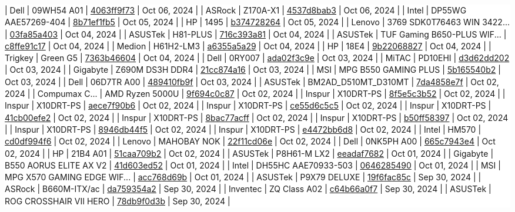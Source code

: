 | Dell          | 09WH54 A01                  | [4063ff9f73](https://linux-hardware.org/?probe=4063ff9f73) | Oct 06, 2024 |
| ASRock        | Z170A-X1                    | [4537d8bab3](https://linux-hardware.org/?probe=4537d8bab3) | Oct 06, 2024 |
| Intel         | DP55WG AAE57269-404         | [8b71ef1fb5](https://linux-hardware.org/?probe=8b71ef1fb5) | Oct 05, 2024 |
| HP            | 1495                        | [b374728264](https://linux-hardware.org/?probe=b374728264) | Oct 05, 2024 |
| Lenovo        | 3769 SDK0T76463 WIN 3422... | [03fa85a403](https://linux-hardware.org/?probe=03fa85a403) | Oct 04, 2024 |
| ASUSTek       | H81-PLUS                    | [716c393a81](https://linux-hardware.org/?probe=716c393a81) | Oct 04, 2024 |
| ASUSTek       | TUF Gaming B650-PLUS WIF... | [c8ffe91c17](https://linux-hardware.org/?probe=c8ffe91c17) | Oct 04, 2024 |
| Medion        | H61H2-LM3                   | [a6355a5a29](https://linux-hardware.org/?probe=a6355a5a29) | Oct 04, 2024 |
| HP            | 18E4                        | [9b22068827](https://linux-hardware.org/?probe=9b22068827) | Oct 04, 2024 |
| Trigkey       | Green G5                    | [7363b46604](https://linux-hardware.org/?probe=7363b46604) | Oct 04, 2024 |
| Dell          | 0RY007                      | [ada02f3c9e](https://linux-hardware.org/?probe=ada02f3c9e) | Oct 03, 2024 |
| MiTAC         | PD10EHI                     | [d3d62dd202](https://linux-hardware.org/?probe=d3d62dd202) | Oct 03, 2024 |
| Gigabyte      | Z690M DS3H DDR4             | [21cc874a16](https://linux-hardware.org/?probe=21cc874a16) | Oct 03, 2024 |
| MSI           | MPG B550 GAMING PLUS        | [5b165540b2](https://linux-hardware.org/?probe=5b165540b2) | Oct 03, 2024 |
| Dell          | 06D7TR A00                  | [489410fb9f](https://linux-hardware.org/?probe=489410fb9f) | Oct 03, 2024 |
| ASUSTek       | BM2AD_D510MT_D310MT         | [7da4858e7f](https://linux-hardware.org/?probe=7da4858e7f) | Oct 02, 2024 |
| Compumax C... | AMD Ryzen 5000U             | [9f694c0c87](https://linux-hardware.org/?probe=9f694c0c87) | Oct 02, 2024 |
| Inspur        | X10DRT-PS                   | [8f5e5c3b52](https://linux-hardware.org/?probe=8f5e5c3b52) | Oct 02, 2024 |
| Inspur        | X10DRT-PS                   | [aece7f90b6](https://linux-hardware.org/?probe=aece7f90b6) | Oct 02, 2024 |
| Inspur        | X10DRT-PS                   | [ce55d6c5c5](https://linux-hardware.org/?probe=ce55d6c5c5) | Oct 02, 2024 |
| Inspur        | X10DRT-PS                   | [41cb00efe2](https://linux-hardware.org/?probe=41cb00efe2) | Oct 02, 2024 |
| Inspur        | X10DRT-PS                   | [8bac77acff](https://linux-hardware.org/?probe=8bac77acff) | Oct 02, 2024 |
| Inspur        | X10DRT-PS                   | [b50ff58397](https://linux-hardware.org/?probe=b50ff58397) | Oct 02, 2024 |
| Inspur        | X10DRT-PS                   | [8946db44f5](https://linux-hardware.org/?probe=8946db44f5) | Oct 02, 2024 |
| Inspur        | X10DRT-PS                   | [e4472bb6d8](https://linux-hardware.org/?probe=e4472bb6d8) | Oct 02, 2024 |
| Intel         | HM570                       | [cd0df994f6](https://linux-hardware.org/?probe=cd0df994f6) | Oct 02, 2024 |
| Lenovo        | MAHOBAY NOK                 | [22f11cd06e](https://linux-hardware.org/?probe=22f11cd06e) | Oct 02, 2024 |
| Dell          | 0NK5PH A00                  | [665c7943e4](https://linux-hardware.org/?probe=665c7943e4) | Oct 02, 2024 |
| HP            | 21B4 A01                    | [51caa709b2](https://linux-hardware.org/?probe=51caa709b2) | Oct 02, 2024 |
| ASUSTek       | P8H61-M LX2                 | [eeadaf7682](https://linux-hardware.org/?probe=eeadaf7682) | Oct 01, 2024 |
| Gigabyte      | B550 AORUS ELITE AX V2      | [41d603ed52](https://linux-hardware.org/?probe=41d603ed52) | Oct 01, 2024 |
| Intel         | DH55HC AAE70933-503         | [0646285490](https://linux-hardware.org/?probe=0646285490) | Oct 01, 2024 |
| MSI           | MPG X570 GAMING EDGE WIF... | [acc768d69b](https://linux-hardware.org/?probe=acc768d69b) | Oct 01, 2024 |
| ASUSTek       | P9X79 DELUXE                | [19f6fac85c](https://linux-hardware.org/?probe=19f6fac85c) | Sep 30, 2024 |
| ASRock        | B660M-ITX/ac                | [da759354a2](https://linux-hardware.org/?probe=da759354a2) | Sep 30, 2024 |
| Inventec      | ZQ Class A02                | [c64b66a0f7](https://linux-hardware.org/?probe=c64b66a0f7) | Sep 30, 2024 |
| ASUSTek       | ROG CROSSHAIR VII HERO      | [78db9f0d3b](https://linux-hardware.org/?probe=78db9f0d3b) | Sep 30, 2024 |
